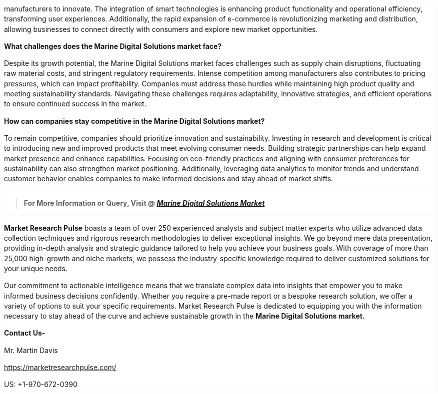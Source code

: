 manufacturers to innovate. The integration of smart technologies is enhancing product functionality and operational efficiency, transforming user experiences. Additionally, the rapid expansion of e-commerce is revolutionizing marketing and distribution, allowing businesses to connect directly with consumers and explore new market opportunities.</p><p><strong>What challenges does the Marine Digital Solutions market face?</strong></p><p>Despite its growth potential, the Marine Digital Solutions market faces challenges such as supply chain disruptions, fluctuating raw material costs, and stringent regulatory requirements. Intense competition among manufacturers also contributes to pricing pressures, which can impact profitability. Companies must address these hurdles while maintaining high product quality and meeting sustainability standards. Navigating these challenges requires adaptability, innovative strategies, and efficient operations to ensure continued success in the market.</p><p><strong>How can companies stay competitive in the Marine Digital Solutions market?</strong></p><p>To remain competitive, companies should prioritize innovation and sustainability. Investing in research and development is critical to introducing new and improved products that meet evolving consumer needs. Building strategic partnerships can help expand market presence and enhance capabilities. Focusing on eco-friendly practices and aligning with consumer preferences for sustainability can also strengthen market positioning. Additionally, leveraging data analytics to monitor trends and understand customer behavior enables companies to make informed decisions and stay ahead of market shifts.</p><hr /><blockquote><p><strong>For More Information or Query, Visit @&nbsp;<em><a href="https://marketresearchpulse.com/report/25821/marine-digital-solutions-market?utm_source=Linkedin&utm_medium=0114">Marine Digital Solutions Market</a></em></strong></p></blockquote><hr /><p><strong>Market Research Pulse</strong> boasts a team of over 250 experienced analysts and subject matter experts who utilize advanced data collection techniques and rigorous research methodologies to deliver exceptional insights. We go beyond mere data presentation, providing in-depth analysis and strategic guidance tailored to help you achieve your business goals. With coverage of more than 25,000 high-growth and niche markets, we possess the industry-specific knowledge required to deliver customized solutions for your unique needs.</p><p>Our commitment to actionable intelligence means that we translate complex data into insights that empower you to make informed business decisions confidently. Whether you require a pre-made report or a bespoke research solution, we offer a variety of options to suit your specific requirements. Market Research Pulse is dedicated to equipping you with the information necessary to stay ahead of the curve and achieve sustainable growth in the <strong>Marine Digital Solutions market.</strong></p><p><strong>Contact Us-</strong></p><p>Mr. Martin Davis</p><p>https://marketresearchpulse.com/</p><p>US: +1-970-672-0390</p>
